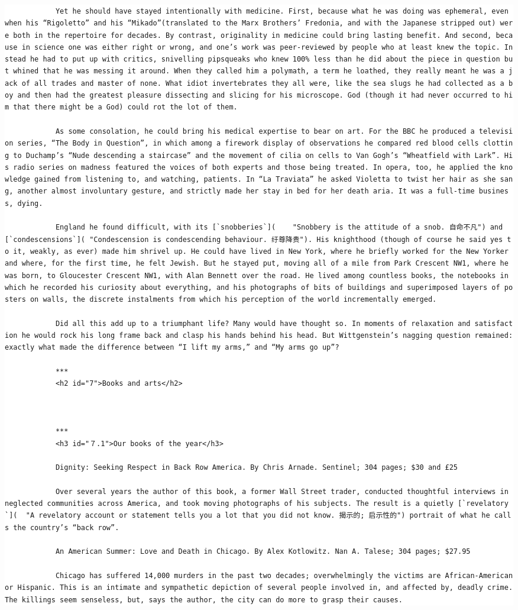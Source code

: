                 Yet he should have stayed intentionally with medicine. First, because what he was doing was ephemeral, even when his “Rigoletto” and his “Mikado”(translated to the Marx Brothers’ Fredonia, and with the Japanese stripped out) were both in the repertoire for decades. By contrast, originality in medicine could bring lasting benefit. And second, because in science one was either right or wrong, and one’s work was peer-reviewed by people who at least knew the topic. Instead he had to put up with critics, snivelling pipsqueaks who knew 100% less than he did about the piece in question but whined that he was messing it around. When they called him a polymath, a term he loathed, they really meant he was a jack of all trades and master of none. What idiot invertebrates they all were, like the sea slugs he had collected as a boy and then had the greatest pleasure dissecting and slicing for his microscope. God (though it had never occurred to him that there might be a God) could rot the lot of them. 

                As some consolation, he could bring his medical expertise to bear on art. For the BBC he produced a television series, “The Body in Question”, in which among a firework display of observations he compared red blood cells clotting to Duchamp’s “Nude descending a staircase” and the movement of cilia on cells to Van Gogh’s “Wheatfield with Lark”. His radio series on madness featured the voices of both experts and those being treated. In opera, too, he applied the knowledge gained from listening to, and watching, patients. In “La Traviata” he asked Violetta to twist her hair as she sang, another almost involuntary gesture, and strictly made her stay in bed for her death aria. It was a full-time business, dying. 

                England he found difficult, with its [`snobberies`](    "Snobbery is the attitude of a snob. 自命不凡") and [`condescensions`]( "Condescension is condescending behaviour. 纡尊降贵"). His knighthood (though of course he said yes to it, weakly, as ever) made him shrivel up. He could have lived in New York, where he briefly worked for the New Yorker and where, for the first time, he felt Jewish. But he stayed put, moving all of a mile from Park Crescent NW1, where he was born, to Gloucester Crescent NW1, with Alan Bennett over the road. He lived among countless books, the notebooks in which he recorded his curiosity about everything, and his photographs of bits of buildings and superimposed layers of posters on walls, the discrete instalments from which his perception of the world incrementally emerged. 

                Did all this add up to a triumphant life? Many would have thought so. In moments of relaxation and satisfaction he would rock his long frame back and clasp his hands behind his head. But Wittgenstein’s nagging question remained: exactly what made the difference between “I lift my arms,” and “My arms go up”?

                ***
                <h2 id="7">Books and arts</h2>



                ***
                <h3 id="７.1">Our books of the year</h3>

                Dignity: Seeking Respect in Back Row America. By Chris Arnade. Sentinel; 304 pages; $30 and £25 

                Over several years the author of this book, a former Wall Street trader, conducted thoughtful interviews in neglected communities across America, and took moving photographs of his subjects. The result is a quietly [`revelatory`](  "A revelatory account or statement tells you a lot that you did not know. 揭示的; 启示性的") portrait of what he calls the country’s “back row”. 

                An American Summer: Love and Death in Chicago. By Alex Kotlowitz. Nan A. Talese; 304 pages; $27.95 

                Chicago has suffered 14,000 murders in the past two decades; overwhelmingly the victims are African-American or Hispanic. This is an intimate and sympathetic depiction of several people involved in, and affected by, deadly crime. The killings seem senseless, but, says the author, the city can do more to grasp their causes. 
